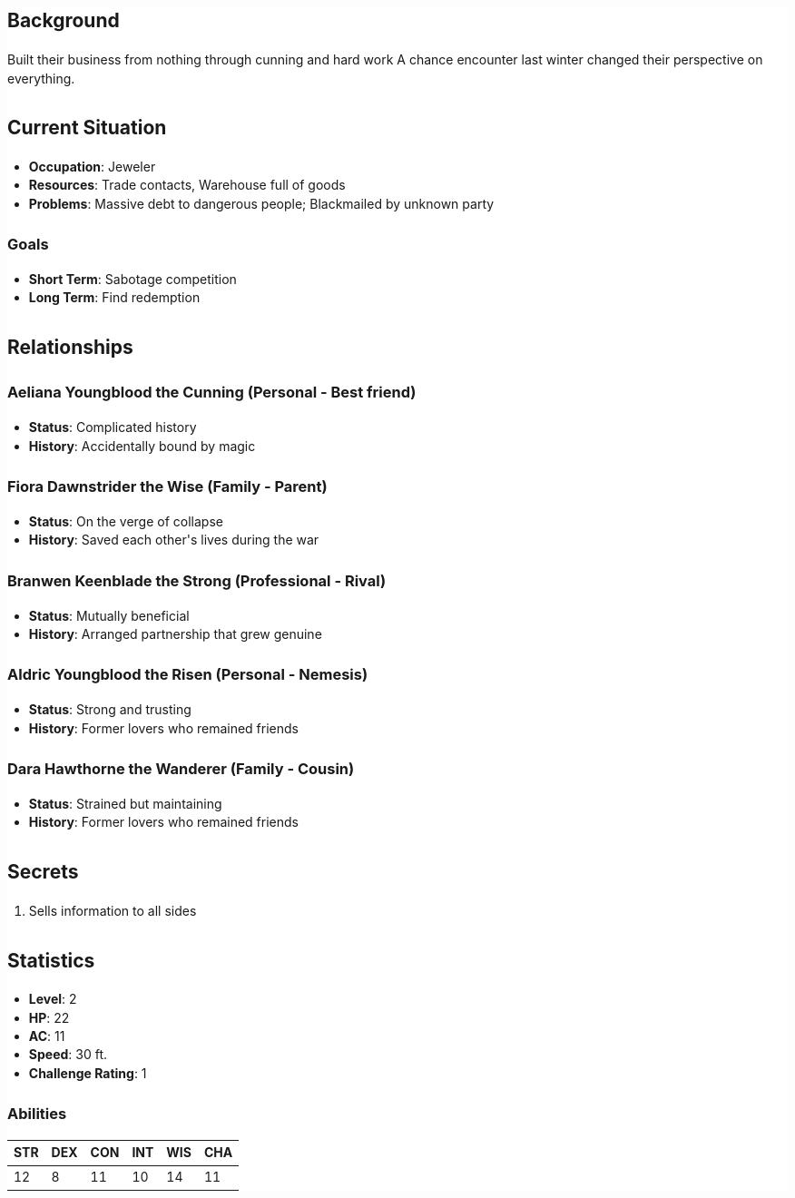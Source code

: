## Background
Built their business from nothing through cunning and hard work A chance encounter last winter changed their perspective on everything.

## Current Situation
- **Occupation**: Jeweler
- **Resources**: Trade contacts, Warehouse full of goods
- **Problems**: Massive debt to dangerous people; Blackmailed by unknown party

### Goals
- **Short Term**: Sabotage competition
- **Long Term**: Find redemption

## Relationships
### Aeliana Youngblood the Cunning (Personal - Best friend)
- **Status**: Complicated history
- **History**: Accidentally bound by magic

### Fiora Dawnstrider the Wise (Family - Parent)
- **Status**: On the verge of collapse
- **History**: Saved each other's lives during the war

### Branwen Keenblade the Strong (Professional - Rival)
- **Status**: Mutually beneficial
- **History**: Arranged partnership that grew genuine

### Aldric Youngblood the Risen (Personal - Nemesis)
- **Status**: Strong and trusting
- **History**: Former lovers who remained friends

### Dara Hawthorne the Wanderer (Family - Cousin)
- **Status**: Strained but maintaining
- **History**: Former lovers who remained friends

## Secrets
1. Sells information to all sides

## Statistics
- **Level**: 2
- **HP**: 22
- **AC**: 11
- **Speed**: 30 ft.
- **Challenge Rating**: 1

### Abilities
| STR | DEX | CON | INT | WIS | CHA |
|-----|-----|-----|-----|-----|-----|
| 12 | 8 | 11 | 10 | 14 | 11 |
